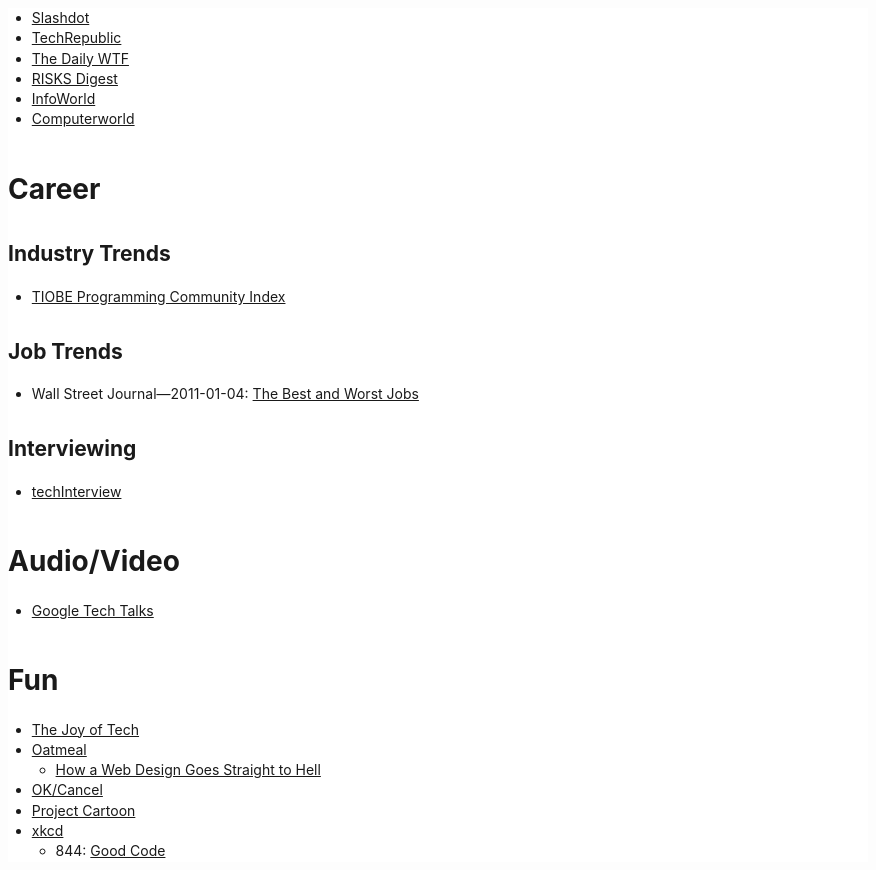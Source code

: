 *   [Slashdot](http://slashdot.org/ "Slashdot")
*   [TechRepublic](http://techrepublic.com.com/ "TechRepublic")
*   [The Daily WTF](http://thedailywtf.com/ "The Daily WTF")
*   [RISKS Digest](http://catless.ncl.ac.uk/risks "RISKS Digest")
*   [InfoWorld](http://www.infoworld.com/ "InfoWorld")
*   [Computerworld](http://www.computerworld.com/ "Computerworld")

# Career

## Industry Trends

*   [TIOBE Programming Community Index](http://www.tiobe.com/index.php/content/paperinfo/tpci/index.html "TIOBE Programming Community Index")

## Job Trends

*   Wall Street Journal—2011-01-04: [The Best and Worst Jobs](http://online.wsj.com/article/SB10001424052748704723104576062173458318658.html#printMode "The Best and Worst Jobs")

## Interviewing

*   [techInterview](http://www.techinterview.org/ "techInterview")

# Audio/Video

*   [Google Tech Talks](http://www.youtube.com/user/googletechtalks "Google Tech Talks")

# Fun

*   [The Joy of Tech](http://www.geekculture.com/joyoftech/index.html "The Joy of Tech")
*   [Oatmeal](http://theoatmeal.com/comics)
    *   [How a Web Design Goes Straight to Hell](http://theoatmeal.com/comics/design_hell)
*   [OK/Cancel](http://okcancel.com/ "OK/Cancel")
*   [Project Cartoon](http://www.projectcartoon.com/ "Project Cartoon")
*   [xkcd](http://xkcd.com/ "xkcd")
    *   844: [Good Code](http://xkcd.com/844/ "Good Code")
